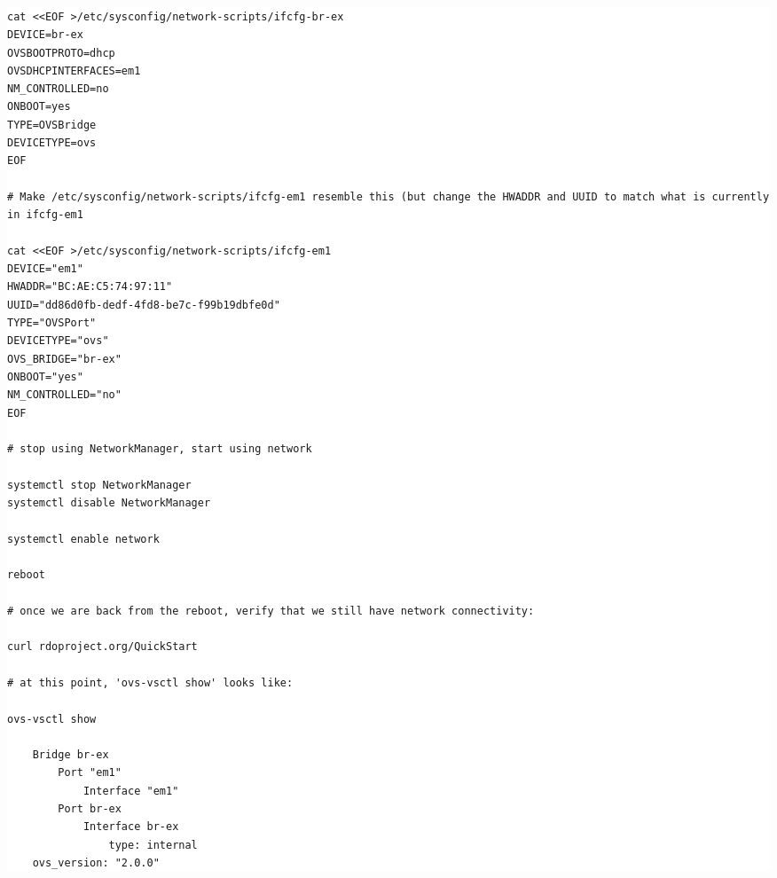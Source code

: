    cat <<EOF >/etc/sysconfig/network-scripts/ifcfg-br-ex
    DEVICE=br-ex
    OVSBOOTPROTO=dhcp
    OVSDHCPINTERFACES=em1
    NM_CONTROLLED=no
    ONBOOT=yes
    TYPE=OVSBridge
    DEVICETYPE=ovs
    EOF

    # Make /etc/sysconfig/network-scripts/ifcfg-em1 resemble this (but change the HWADDR and UUID to match what is currently in ifcfg-em1

    cat <<EOF >/etc/sysconfig/network-scripts/ifcfg-em1
    DEVICE="em1"
    HWADDR="BC:AE:C5:74:97:11"
    UUID="dd86d0fb-dedf-4fd8-be7c-f99b19dbfe0d"
    TYPE="OVSPort"
    DEVICETYPE="ovs"
    OVS_BRIDGE="br-ex"
    ONBOOT="yes"
    NM_CONTROLLED="no"
    EOF

    # stop using NetworkManager, start using network

    systemctl stop NetworkManager
    systemctl disable NetworkManager

    systemctl enable network

    reboot

    # once we are back from the reboot, verify that we still have network connectivity:

    curl rdoproject.org/QuickStart

    # at this point, 'ovs-vsctl show' looks like:

    ovs-vsctl show

        Bridge br-ex
            Port "em1"
                Interface "em1"
            Port br-ex
                Interface br-ex
                    type: internal
        ovs_version: "2.0.0"
